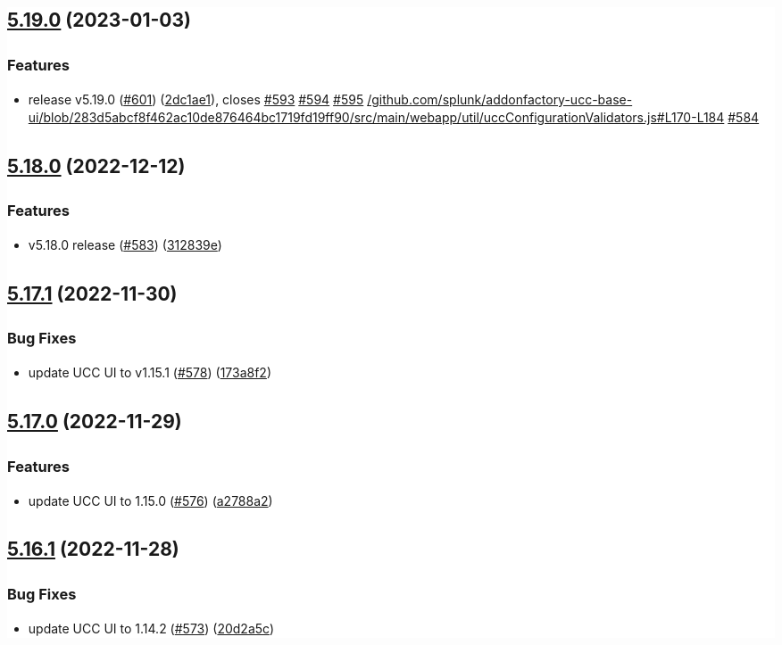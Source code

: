 ## [5.19.0](https://github.com/splunk/addonfactory-ucc-generator/compare/v5.18.0...v5.19.0) (2023-01-03)

### Features

* release v5.19.0 ([#601](https://github.com/splunk/addonfactory-ucc-generator/issues/601)) ([2dc1ae1](https://github.com/splunk/addonfactory-ucc-generator/commit/2dc1ae16b8b69d09d386802e7030b4d9a1718992)), closes [#593](https://github.com/splunk/addonfactory-ucc-generator/issues/593) [#594](https://github.com/splunk/addonfactory-ucc-generator/issues/594) [#595](https://github.com/splunk/addonfactory-ucc-generator/issues/595) [/github.com/splunk/addonfactory-ucc-base-ui/blob/283d5abcf8f462ac10de876464bc1719fd19ff90/src/main/webapp/util/uccConfigurationValidators.js#L170-L184](https://github.com//github.com/splunk/addonfactory-ucc-base-ui/blob/283d5abcf8f462ac10de876464bc1719fd19ff90/src/main/webapp/util/uccConfigurationValidators.js/issues/L170-L184) [#584](https://github.com/splunk/addonfactory-ucc-generator/issues/584)

## [5.18.0](https://github.com/splunk/addonfactory-ucc-generator/compare/v5.17.1...v5.18.0) (2022-12-12)

### Features

* v5.18.0 release ([#583](https://github.com/splunk/addonfactory-ucc-generator/issues/583)) ([312839e](https://github.com/splunk/addonfactory-ucc-generator/commit/312839ea0888c673ddd706578a2891d6e9662d37))

## [5.17.1](https://github.com/splunk/addonfactory-ucc-generator/compare/v5.17.0...v5.17.1) (2022-11-30)

### Bug Fixes

* update UCC UI to v1.15.1 ([#578](https://github.com/splunk/addonfactory-ucc-generator/issues/578)) ([173a8f2](https://github.com/splunk/addonfactory-ucc-generator/commit/173a8f2a33299f66c5d5f5041caf532a4710500f))

## [5.17.0](https://github.com/splunk/addonfactory-ucc-generator/compare/v5.16.1...v5.17.0) (2022-11-29)

### Features

* update UCC UI to 1.15.0 ([#576](https://github.com/splunk/addonfactory-ucc-generator/issues/576)) ([a2788a2](https://github.com/splunk/addonfactory-ucc-generator/commit/a2788a237f49415707e3c0bef2befb573bae35b1))

## [5.16.1](https://github.com/splunk/addonfactory-ucc-generator/compare/v5.16.0...v5.16.1) (2022-11-28)

### Bug Fixes

* update UCC UI to 1.14.2 ([#573](https://github.com/splunk/addonfactory-ucc-generator/issues/573)) ([20d2a5c](https://github.com/splunk/addonfactory-ucc-generator/commit/20d2a5c50704d65669028967980712ea6a7939f2))
